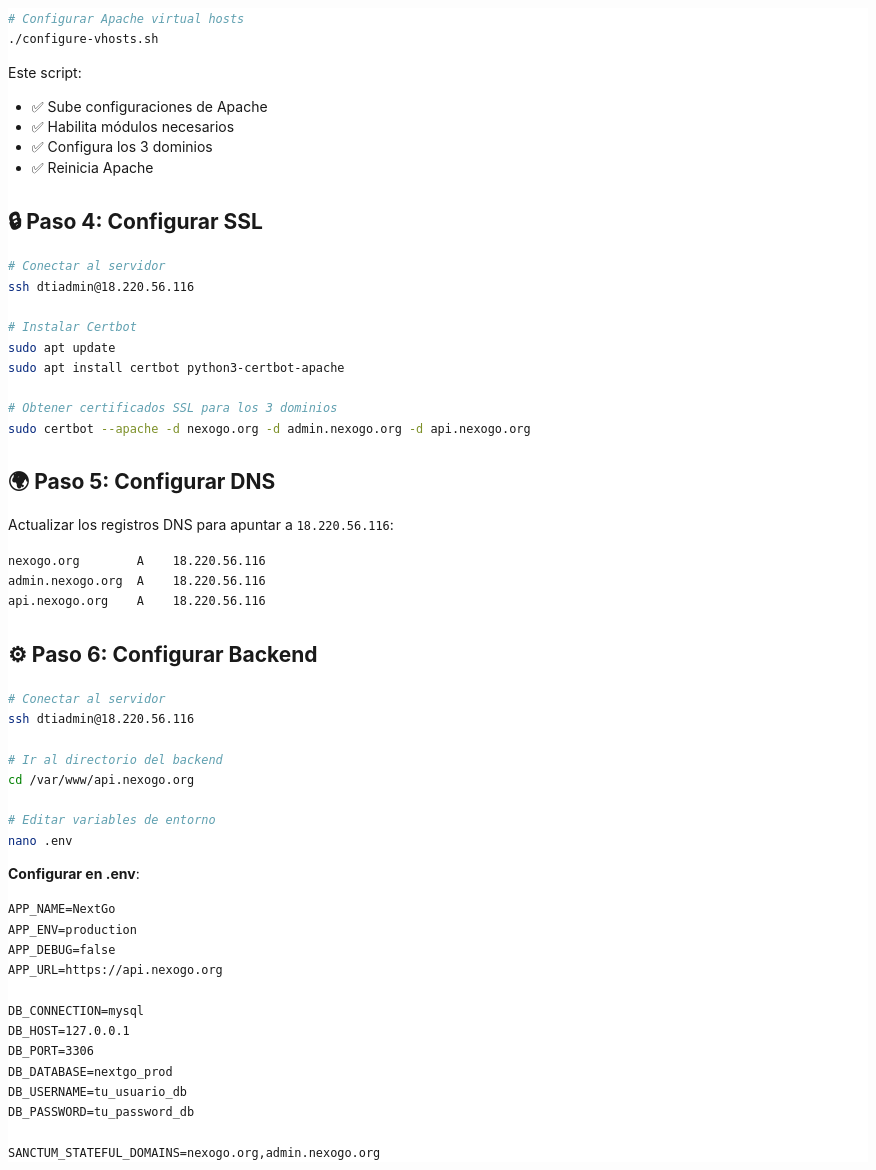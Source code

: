 ```bash
# Configurar Apache virtual hosts
./configure-vhosts.sh
```

Este script:
- ✅ Sube configuraciones de Apache
- ✅ Habilita módulos necesarios
- ✅ Configura los 3 dominios
- ✅ Reinicia Apache

## 🔒 Paso 4: Configurar SSL

```bash
# Conectar al servidor
ssh dtiadmin@18.220.56.116

# Instalar Certbot
sudo apt update
sudo apt install certbot python3-certbot-apache

# Obtener certificados SSL para los 3 dominios
sudo certbot --apache -d nexogo.org -d admin.nexogo.org -d api.nexogo.org
```

## 🌍 Paso 5: Configurar DNS

Actualizar los registros DNS para apuntar a `18.220.56.116`:

```
nexogo.org        A    18.220.56.116
admin.nexogo.org  A    18.220.56.116
api.nexogo.org    A    18.220.56.116
```

## ⚙️ Paso 6: Configurar Backend

```bash
# Conectar al servidor
ssh dtiadmin@18.220.56.116

# Ir al directorio del backend
cd /var/www/api.nexogo.org

# Editar variables de entorno
nano .env
```

**Configurar en .env**:
```env
APP_NAME=NextGo
APP_ENV=production
APP_DEBUG=false
APP_URL=https://api.nexogo.org

DB_CONNECTION=mysql
DB_HOST=127.0.0.1
DB_PORT=3306
DB_DATABASE=nextgo_prod
DB_USERNAME=tu_usuario_db
DB_PASSWORD=tu_password_db

SANCTUM_STATEFUL_DOMAINS=nexogo.org,admin.nexogo.org
```
